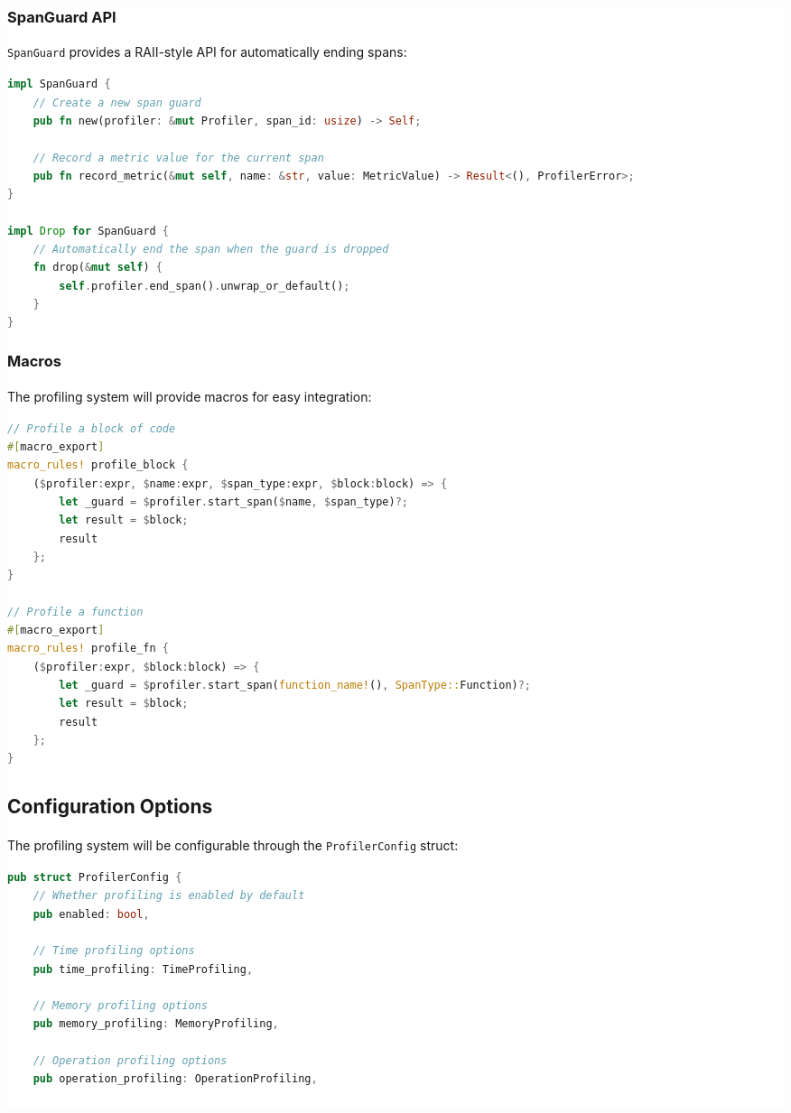 
### SpanGuard API

`SpanGuard` provides a RAII-style API for automatically ending spans:

```rust
impl SpanGuard {
    // Create a new span guard
    pub fn new(profiler: &mut Profiler, span_id: usize) -> Self;
    
    // Record a metric value for the current span
    pub fn record_metric(&mut self, name: &str, value: MetricValue) -> Result<(), ProfilerError>;
}

impl Drop for SpanGuard {
    // Automatically end the span when the guard is dropped
    fn drop(&mut self) {
        self.profiler.end_span().unwrap_or_default();
    }
}
```

### Macros

The profiling system will provide macros for easy integration:

```rust
// Profile a block of code
#[macro_export]
macro_rules! profile_block {
    ($profiler:expr, $name:expr, $span_type:expr, $block:block) => {
        let _guard = $profiler.start_span($name, $span_type)?;
        let result = $block;
        result
    };
}

// Profile a function
#[macro_export]
macro_rules! profile_fn {
    ($profiler:expr, $block:block) => {
        let _guard = $profiler.start_span(function_name!(), SpanType::Function)?;
        let result = $block;
        result
    };
}
```

## Configuration Options

The profiling system will be configurable through the `ProfilerConfig` struct:

```rust
pub struct ProfilerConfig {
    // Whether profiling is enabled by default
    pub enabled: bool,
    
    // Time profiling options
    pub time_profiling: TimeProfiling,
    
    // Memory profiling options
    pub memory_profiling: MemoryProfiling,
    
    // Operation profiling options
    pub operation_profiling: OperationProfiling,
    
```